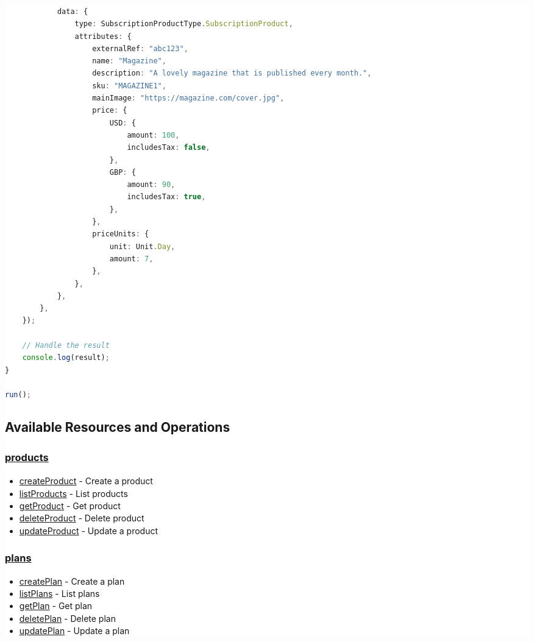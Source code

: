 ```typescript
            data: {
                type: SubscriptionProductType.SubscriptionProduct,
                attributes: {
                    externalRef: "abc123",
                    name: "Magazine",
                    description: "A lovely magazine that is published every month.",
                    sku: "MAGAZINE1",
                    mainImage: "https://magazine.com/cover.jpg",
                    price: {
                        USD: {
                            amount: 100,
                            includesTax: false,
                        },
                        GBP: {
                            amount: 90,
                            includesTax: true,
                        },
                    },
                    priceUnits: {
                        unit: Unit.Day,
                        amount: 7,
                    },
                },
            },
        },
    });

    // Handle the result
    console.log(result);
}

run();

```



## Available Resources and Operations

### [products](docs/sdks/products/README.md)

* [createProduct](docs/sdks/products/README.md#createproduct) - Create a product
* [listProducts](docs/sdks/products/README.md#listproducts) - List products
* [getProduct](docs/sdks/products/README.md#getproduct) - Get product
* [deleteProduct](docs/sdks/products/README.md#deleteproduct) - Delete product
* [updateProduct](docs/sdks/products/README.md#updateproduct) - Update a product

### [plans](docs/sdks/plans/README.md)

* [createPlan](docs/sdks/plans/README.md#createplan) - Create a plan
* [listPlans](docs/sdks/plans/README.md#listplans) - List plans
* [getPlan](docs/sdks/plans/README.md#getplan) - Get plan
* [deletePlan](docs/sdks/plans/README.md#deleteplan) - Delete plan
* [updatePlan](docs/sdks/plans/README.md#updateplan) - Update a plan
